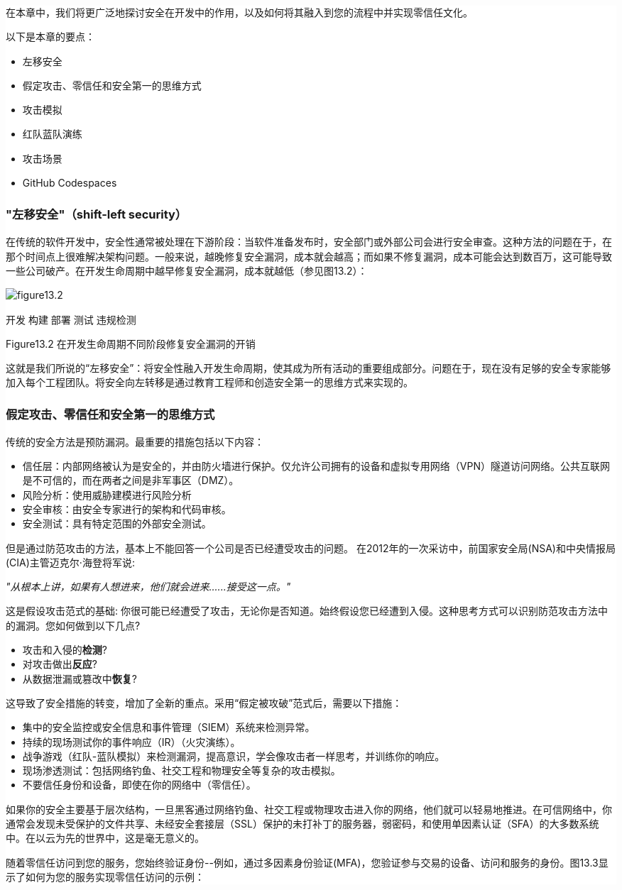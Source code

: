 在本章中，我们将更广泛地探讨安全在开发中的作用，以及如何将其融入到您的流程中并实现零信任文化。

以下是本章的要点：

- 左移安全

- 假定攻击、零信任和安全第一的思维方式
- 攻击模拟
- 红队蓝队演练
- 攻击场景
- GitHub Codespaces

### "左移安全"（shift-left security）

在传统的软件开发中，安全性通常被处理在下游阶段：当软件准备发布时，安全部门或外部公司会进行安全审查。这种方法的问题在于，在那个时间点上很难解决架构问题。一般来说，越晚修复安全漏洞，成本就会越高；而如果不修复漏洞，成本可能会达到数百万，这可能导致一些公司破产。在开发生命周期中越早修复安全漏洞，成本就越低（参见图13.2）：

![figure13.2](D:\桌面文件\水杉副本\AccelerateDevOps\ch_13\figure13.2.png)

开发  构建  部署  测试   违规检测

Figure13.2  在开发生命周期不同阶段修复安全漏洞的开销

这就是我们所说的“左移安全”：将安全性融入开发生命周期，使其成为所有活动的重要组成部分。问题在于，现在没有足够的安全专家能够加入每个工程团队。将安全向左转移是通过教育工程师和创造安全第一的思维方式来实现的。

### 假定攻击、零信任和安全第一的思维方式

传统的安全方法是预防漏洞。最重要的措施包括以下内容：

- 信任层：内部网络被认为是安全的，并由防火墙进行保护。仅允许公司拥有的设备和虚拟专用网络（VPN）隧道访问网络。公共互联网是不可信的，而在两者之间是非军事区（DMZ）。
- 风险分析：使用威胁建模进行风险分析
- 安全审核：由安全专家进行的架构和代码审核。
- 安全测试：具有特定范围的外部安全测试。

但是通过防范攻击的方法，基本上不能回答一个公司是否已经遭受攻击的问题。
在2012年的一次采访中，前国家安全局(NSA)和中央情报局(CIA)主管迈克尔·海登将军说:

​				*"从根本上讲，如果有人想进来，他们就会进来......接受这一点。"*

这是假设攻击范式的基础: 你很可能已经遭受了攻击，无论你是否知道。始终假设您已经遭到入侵。这种思考方式可以识别防范攻击方法中的漏洞。您如何做到以下几点?

- 攻击和入侵的**检测**?
- 对攻击做出**反应**?
- 从数据泄漏或篡改中**恢复**?

这导致了安全措施的转变，增加了全新的重点。采用“假定被攻破”范式后，需要以下措施：

- 集中的安全监控或安全信息和事件管理（SIEM）系统来检测异常。
- 持续的现场测试你的事件响应（IR）（火灾演练）。
- 战争游戏（红队-蓝队模拟）来检测漏洞，提高意识，学会像攻击者一样思考，并训练你的响应。
- 现场渗透测试：包括网络钓鱼、社交工程和物理安全等复杂的攻击模拟。
- 不要信任身份和设备，即使在你的网络中（零信任）。

如果你的安全主要基于层次结构，一旦黑客通过网络钓鱼、社交工程或物理攻击进入你的网络，他们就可以轻易地推进。在可信网络中，你通常会发现未受保护的文件共享、未经安全套接层（SSL）保护的未打补丁的服务器，弱密码，和使用单因素认证（SFA）的大多数系统中。在以云为先的世界中，这是毫无意义的。

随着零信任访问到您的服务，您始终验证身份--例如，通过多因素身份验证(MFA)，您验证参与交易的设备、访问和服务的身份。图13.3显示了如何为您的服务实现零信任访问的示例：
